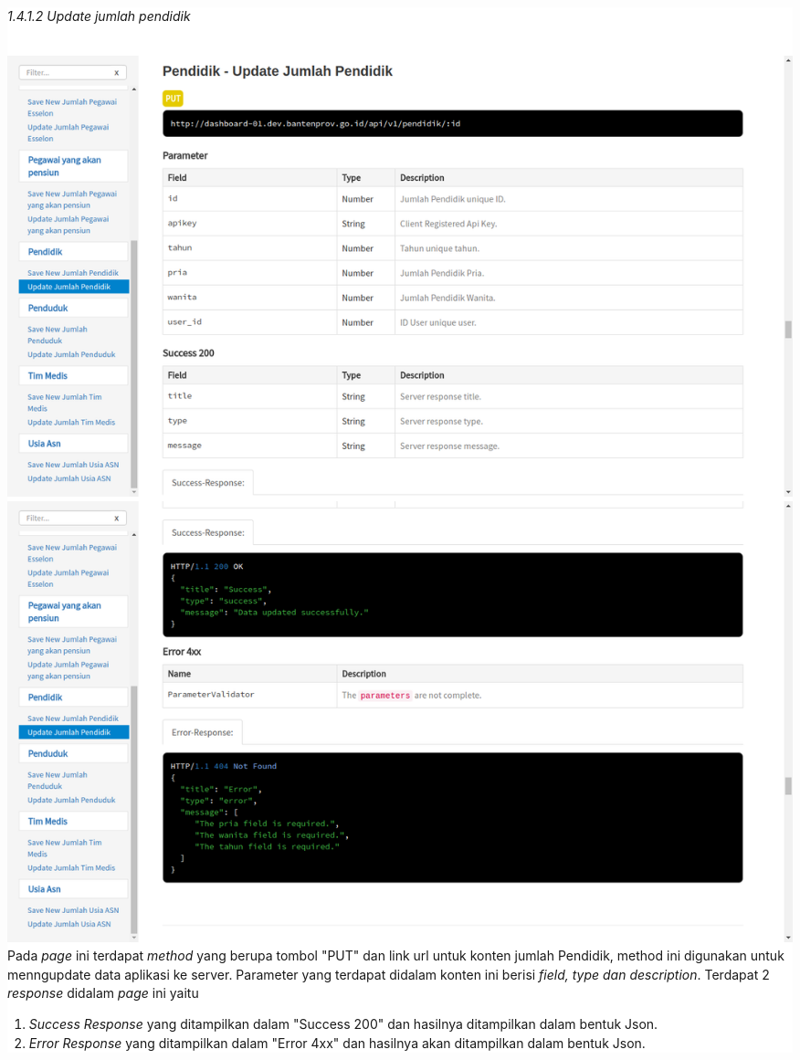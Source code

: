 ###### 1.4.1.2 Update jumlah pendidik
[![update jumlah pendidik](/document/aplikasi/dashboard-pimpinan/images/integrasi/jumlah-pendidik-put1.png)](/document/aplikasi/dashboard-pimpinan/images/integrasi/jumlah-pendidik-put1.png)
[![update jumlah pendidik](/document/aplikasi/dashboard-pimpinan/images/integrasi/jumlah-pendidik-put2.png)](/document/aplikasi/dashboard-pimpinan/images/integrasi/jumlah-pendidik-put2.png)
Pada *page* ini terdapat *method* yang berupa tombol "PUT" dan link url untuk konten jumlah Pendidik, method ini digunakan untuk menngupdate data  aplikasi ke server. Parameter yang terdapat didalam konten ini berisi *field, type dan description*. Terdapat 2 *response* didalam *page* ini yaitu
1. *Success Response* yang ditampilkan dalam "Success 200" dan hasilnya ditampilkan dalam bentuk Json.
2. *Error Response* yang ditampilkan dalam "Error 4xx" dan hasilnya akan ditampilkan dalam bentuk Json.
